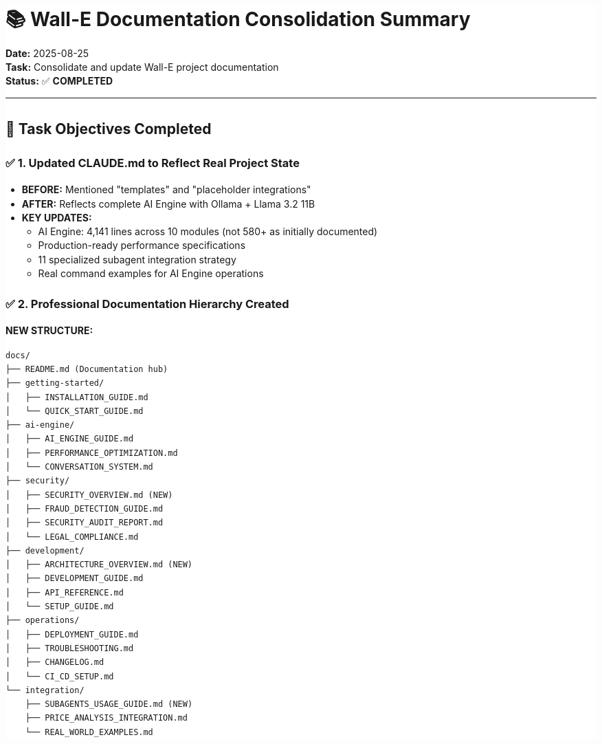 # 📚 Wall-E Documentation Consolidation Summary

**Date:** 2025-08-25  
**Task:** Consolidate and update Wall-E project documentation  
**Status:** ✅ **COMPLETED**

---

## 🎯 Task Objectives Completed

### ✅ 1. Updated CLAUDE.md to Reflect Real Project State
- **BEFORE:** Mentioned "templates" and "placeholder integrations"
- **AFTER:** Reflects complete AI Engine with Ollama + Llama 3.2 11B
- **KEY UPDATES:**
  - AI Engine: 4,141 lines across 10 modules (not 580+ as initially documented)
  - Production-ready performance specifications
  - 11 specialized subagent integration strategy
  - Real command examples for AI Engine operations

### ✅ 2. Professional Documentation Hierarchy Created
**NEW STRUCTURE:**
```
docs/
├── README.md (Documentation hub)
├── getting-started/
│   ├── INSTALLATION_GUIDE.md
│   └── QUICK_START_GUIDE.md
├── ai-engine/
│   ├── AI_ENGINE_GUIDE.md
│   ├── PERFORMANCE_OPTIMIZATION.md
│   └── CONVERSATION_SYSTEM.md
├── security/
│   ├── SECURITY_OVERVIEW.md (NEW)
│   ├── FRAUD_DETECTION_GUIDE.md
│   ├── SECURITY_AUDIT_REPORT.md
│   └── LEGAL_COMPLIANCE.md
├── development/
│   ├── ARCHITECTURE_OVERVIEW.md (NEW)
│   ├── DEVELOPMENT_GUIDE.md
│   ├── API_REFERENCE.md
│   └── SETUP_GUIDE.md
├── operations/
│   ├── DEPLOYMENT_GUIDE.md
│   ├── TROUBLESHOOTING.md
│   ├── CHANGELOG.md
│   └── CI_CD_SETUP.md
└── integration/
    ├── SUBAGENTS_USAGE_GUIDE.md (NEW)
    ├── PRICE_ANALYSIS_INTEGRATION.md
    └── REAL_WORLD_EXAMPLES.md
```
